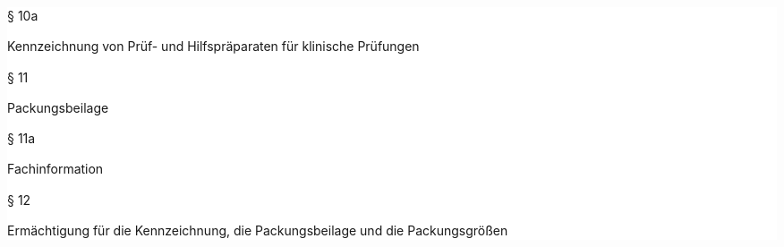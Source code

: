 § 10a

</td>

<td style align="left" valign="top" charoff="50">

Kennzeichnung von Prüf- und Hilfspräparaten für klinische Prüfungen

</td>

</tr>

<tr>

<td style align="left" valign="top" charoff="50">

§ 11

</td>

<td style align="left" valign="top" charoff="50">

Packungsbeilage

</td>

</tr>

<tr>

<td style align="left" valign="top" charoff="50">

§ 11a

</td>

<td style align="left" valign="top" charoff="50">

Fachinformation

</td>

</tr>

<tr>

<td style align="left" valign="top" charoff="50">

§ 12

</td>

<td style align="left" valign="top" charoff="50">

Ermächtigung für die Kennzeichnung, die Packungsbeilage und die
Packungsgrößen

</td>

</tr>

<tr>

<td style colspan="2" align="left" valign="top" charoff="50">
